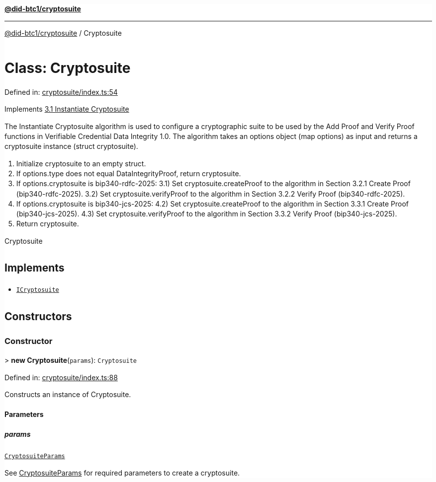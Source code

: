 [**@did-btc1/cryptosuite**](../README.md)

***

[@did-btc1/cryptosuite](../globals.md) / Cryptosuite

# Class: Cryptosuite

Defined in: [cryptosuite/index.ts:54](https://github.com/dcdpr/did-btc1-js/blob/4ab6f9915d95beed9bc633644c9db1539395f512/packages/cryptosuite/src/cryptosuite/index.ts#L54)

Implements [3.1 Instantiate Cryptosuite](https://dcdpr.github.io/data-integrity-schnorr-secp256k1/#instantiate-cryptosuite)

The Instantiate Cryptosuite algorithm is used to configure a cryptographic suite to be used by the Add Proof and
Verify Proof functions in Verifiable Credential Data Integrity 1.0. The algorithm takes an options object
(map options) as input and returns a cryptosuite instance (struct cryptosuite).

1) Initialize cryptosuite to an empty struct.
2) If options.type does not equal DataIntegrityProof, return cryptosuite.
3) If options.cryptosuite is bip340-rdfc-2025:
   3.1) Set cryptosuite.createProof to the algorithm in Section 3.2.1 Create Proof (bip340-rdfc-2025).
   3.2) Set cryptosuite.verifyProof to the algorithm in Section 3.2.2 Verify Proof (bip340-rdfc-2025).
4) If options.cryptosuite is bip340-jcs-2025:
   4.2) Set cryptosuite.createProof to the algorithm in Section 3.3.1 Create Proof (bip340-jcs-2025).
   4.3) Set cryptosuite.verifyProof to the algorithm in Section 3.3.2 Verify Proof (bip340-jcs-2025).
5) Return cryptosuite.

 Cryptosuite

## Implements

- [`ICryptosuite`](../interfaces/ICryptosuite.md)

## Constructors

### Constructor

&gt; **new Cryptosuite**(`params`): `Cryptosuite`

Defined in: [cryptosuite/index.ts:88](https://github.com/dcdpr/did-btc1-js/blob/4ab6f9915d95beed9bc633644c9db1539395f512/packages/cryptosuite/src/cryptosuite/index.ts#L88)

Constructs an instance of Cryptosuite.

#### Parameters

##### params

[`CryptosuiteParams`](../interfaces/CryptosuiteParams.md)

See [CryptosuiteParams](../interfaces/CryptosuiteParams.md) for required parameters to create a cryptosuite.
